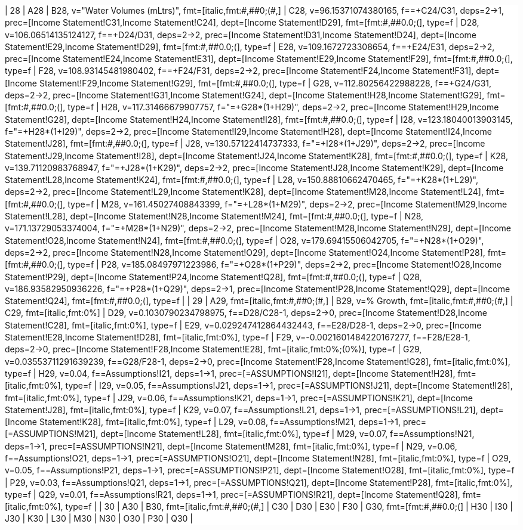 | 28 | A28 | B28, v="Water Volumes (mLtrs)", fmt=[italic,fmt:#,##0;\(#,] | C28, v=96.15371074380165, f==+C24/C31, deps=2→1, prec=[Income Statement!C31,Income Statement!C24], dept=[Income Statement!D29], fmt=[fmt:#,##0.0;\(], type=f | D28, v=106.06514135124127, f==+D24/D31, deps=2→2, prec=[Income Statement!D31,Income Statement!D24], dept=[Income Statement!E29,Income Statement!D29], fmt=[fmt:#,##0.0;\(], type=f | E28, v=109.1672723308654, f==+E24/E31, deps=2→2, prec=[Income Statement!E24,Income Statement!E31], dept=[Income Statement!E29,Income Statement!F29], fmt=[fmt:#,##0.0;\(], type=f | F28, v=108.93145481980402, f==+F24/F31, deps=2→2, prec=[Income Statement!F24,Income Statement!F31], dept=[Income Statement!F29,Income Statement!G29], fmt=[fmt:#,##0.0;\(], type=f | G28, v=112.80256422988228, f==+G24/G31, deps=2→2, prec=[Income Statement!G31,Income Statement!G24], dept=[Income Statement!H28,Income Statement!G29], fmt=[fmt:#,##0.0;\(], type=f | H28, v=117.31466679907757, f="=+G28*(1+H29)", deps=2→2, prec=[Income Statement!H29,Income Statement!G28], dept=[Income Statement!H24,Income Statement!I28], fmt=[fmt:#,##0.0;\(], type=f | I28, v=123.18040013903145, f="=+H28*(1+I29)", deps=2→2, prec=[Income Statement!I29,Income Statement!H28], dept=[Income Statement!I24,Income Statement!J28], fmt=[fmt:#,##0.0;\(], type=f | J28, v=130.57122414737333, f="=+I28*(1+J29)", deps=2→2, prec=[Income Statement!J29,Income Statement!I28], dept=[Income Statement!J24,Income Statement!K28], fmt=[fmt:#,##0.0;\(], type=f | K28, v=139.71120983768947, f="=+J28*(1+K29)", deps=2→2, prec=[Income Statement!J28,Income Statement!K29], dept=[Income Statement!L28,Income Statement!K24], fmt=[fmt:#,##0.0;\(], type=f | L28, v=150.88810662470465, f="=+K28*(1+L29)", deps=2→2, prec=[Income Statement!L29,Income Statement!K28], dept=[Income Statement!M28,Income Statement!L24], fmt=[fmt:#,##0.0;\(], type=f | M28, v=161.45027408843399, f="=+L28*(1+M29)", deps=2→2, prec=[Income Statement!M29,Income Statement!L28], dept=[Income Statement!N28,Income Statement!M24], fmt=[fmt:#,##0.0;\(], type=f | N28, v=171.13729053374004, f="=+M28*(1+N29)", deps=2→2, prec=[Income Statement!M28,Income Statement!N29], dept=[Income Statement!O28,Income Statement!N24], fmt=[fmt:#,##0.0;\(], type=f | O28, v=179.69415506042705, f="=+N28*(1+O29)", deps=2→2, prec=[Income Statement!N28,Income Statement!O29], dept=[Income Statement!O24,Income Statement!P28], fmt=[fmt:#,##0.0;\(], type=f | P28, v=185.08497971223986, f="=+O28*(1+P29)", deps=2→2, prec=[Income Statement!O28,Income Statement!P29], dept=[Income Statement!P24,Income Statement!Q28], fmt=[fmt:#,##0.0;\(], type=f | Q28, v=186.93582950936226, f="=+P28*(1+Q29)", deps=2→1, prec=[Income Statement!P28,Income Statement!Q29], dept=[Income Statement!Q24], fmt=[fmt:#,##0.0;\(], type=f |
| 29 | A29, fmt=[italic,fmt:#,##0;\(#,] | B29, v=% Growth, fmt=[italic,fmt:#,##0;\(#,] | C29, fmt=[italic,fmt:0%] | D29, v=0.1030790234798975, f==D28/C28-1, deps=2→0, prec=[Income Statement!D28,Income Statement!C28], fmt=[italic,fmt:0%], type=f | E29, v=0.029247412864432443, f==E28/D28-1, deps=2→0, prec=[Income Statement!E28,Income Statement!D28], fmt=[italic,fmt:0%], type=f | F29, v=-0.0021601484220167277, f==F28/E28-1, deps=2→0, prec=[Income Statement!F28,Income Statement!E28], fmt=[italic,fmt:0%;\(0%\)], type=f | G29, v=0.03553711291639239, f==G28/F28-1, deps=2→0, prec=[Income Statement!F28,Income Statement!G28], fmt=[italic,fmt:0%], type=f | H29, v=0.04, f==Assumptions!I21, deps=1→1, prec=[=ASSUMPTIONS!I21], dept=[Income Statement!H28], fmt=[italic,fmt:0%], type=f | I29, v=0.05, f==Assumptions!J21, deps=1→1, prec=[=ASSUMPTIONS!J21], dept=[Income Statement!I28], fmt=[italic,fmt:0%], type=f | J29, v=0.06, f==Assumptions!K21, deps=1→1, prec=[=ASSUMPTIONS!K21], dept=[Income Statement!J28], fmt=[italic,fmt:0%], type=f | K29, v=0.07, f==Assumptions!L21, deps=1→1, prec=[=ASSUMPTIONS!L21], dept=[Income Statement!K28], fmt=[italic,fmt:0%], type=f | L29, v=0.08, f==Assumptions!M21, deps=1→1, prec=[=ASSUMPTIONS!M21], dept=[Income Statement!L28], fmt=[italic,fmt:0%], type=f | M29, v=0.07, f==Assumptions!N21, deps=1→1, prec=[=ASSUMPTIONS!N21], dept=[Income Statement!M28], fmt=[italic,fmt:0%], type=f | N29, v=0.06, f==Assumptions!O21, deps=1→1, prec=[=ASSUMPTIONS!O21], dept=[Income Statement!N28], fmt=[italic,fmt:0%], type=f | O29, v=0.05, f==Assumptions!P21, deps=1→1, prec=[=ASSUMPTIONS!P21], dept=[Income Statement!O28], fmt=[italic,fmt:0%], type=f | P29, v=0.03, f==Assumptions!Q21, deps=1→1, prec=[=ASSUMPTIONS!Q21], dept=[Income Statement!P28], fmt=[italic,fmt:0%], type=f | Q29, v=0.01, f==Assumptions!R21, deps=1→1, prec=[=ASSUMPTIONS!R21], dept=[Income Statement!Q28], fmt=[italic,fmt:0%], type=f |
| 30 | A30 | B30, fmt=[italic,fmt:#,##0;\(#,] | C30 | D30 | E30 | F30 | G30, fmt=[fmt:#,##0.0;\(] | H30 | I30 | J30 | K30 | L30 | M30 | N30 | O30 | P30 | Q30 |